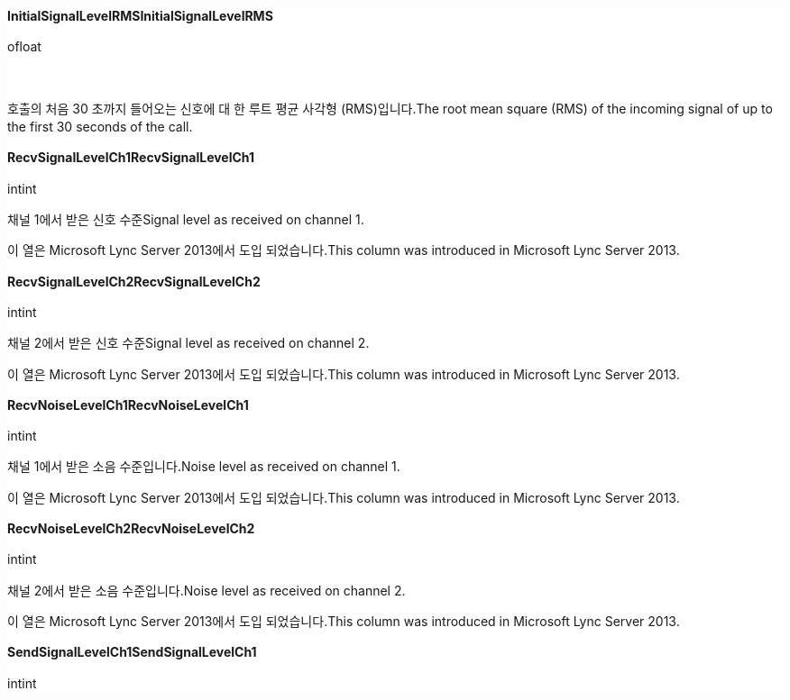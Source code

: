 <td><p><span data-ttu-id="40b6b-219"><strong>InitialSignalLevelRMS</strong></span><span class="sxs-lookup"><span data-stu-id="40b6b-219"><strong>InitialSignalLevelRMS</strong></span></span></p></td>
<td><p><span data-ttu-id="40b6b-220">o</span><span class="sxs-lookup"><span data-stu-id="40b6b-220">float</span></span></p></td>
<td><p> </p></td>
<td><p><span data-ttu-id="40b6b-221">호출의 처음 30 초까지 들어오는 신호에 대 한 루트 평균 사각형 (RMS)입니다.</span><span class="sxs-lookup"><span data-stu-id="40b6b-221">The root mean square (RMS) of the incoming signal of up to the first 30 seconds of the call.</span></span></p></td>
</tr>
<tr class="even">
<td><p><span data-ttu-id="40b6b-222"><strong>RecvSignalLevelCh1</strong></span><span class="sxs-lookup"><span data-stu-id="40b6b-222"><strong>RecvSignalLevelCh1</strong></span></span></p></td>
<td><p><span data-ttu-id="40b6b-223">int</span><span class="sxs-lookup"><span data-stu-id="40b6b-223">int</span></span></p></td>
<td></td>
<td><p><span data-ttu-id="40b6b-224">채널 1에서 받은 신호 수준</span><span class="sxs-lookup"><span data-stu-id="40b6b-224">Signal level as received on channel 1.</span></span></p>
<p><span data-ttu-id="40b6b-225">이 열은 Microsoft Lync Server 2013에서 도입 되었습니다.</span><span class="sxs-lookup"><span data-stu-id="40b6b-225">This column was introduced in Microsoft Lync Server 2013.</span></span></p></td>
</tr>
<tr class="odd">
<td><p><span data-ttu-id="40b6b-226"><strong>RecvSignalLevelCh2</strong></span><span class="sxs-lookup"><span data-stu-id="40b6b-226"><strong>RecvSignalLevelCh2</strong></span></span></p></td>
<td><p><span data-ttu-id="40b6b-227">int</span><span class="sxs-lookup"><span data-stu-id="40b6b-227">int</span></span></p></td>
<td></td>
<td><p><span data-ttu-id="40b6b-228">채널 2에서 받은 신호 수준</span><span class="sxs-lookup"><span data-stu-id="40b6b-228">Signal level as received on channel 2.</span></span></p>
<p><span data-ttu-id="40b6b-229">이 열은 Microsoft Lync Server 2013에서 도입 되었습니다.</span><span class="sxs-lookup"><span data-stu-id="40b6b-229">This column was introduced in Microsoft Lync Server 2013.</span></span></p></td>
</tr>
<tr class="even">
<td><p><span data-ttu-id="40b6b-230"><strong>RecvNoiseLevelCh1</strong></span><span class="sxs-lookup"><span data-stu-id="40b6b-230"><strong>RecvNoiseLevelCh1</strong></span></span></p></td>
<td><p><span data-ttu-id="40b6b-231">int</span><span class="sxs-lookup"><span data-stu-id="40b6b-231">int</span></span></p></td>
<td></td>
<td><p><span data-ttu-id="40b6b-232">채널 1에서 받은 소음 수준입니다.</span><span class="sxs-lookup"><span data-stu-id="40b6b-232">Noise level as received on channel 1.</span></span></p>
<p><span data-ttu-id="40b6b-233">이 열은 Microsoft Lync Server 2013에서 도입 되었습니다.</span><span class="sxs-lookup"><span data-stu-id="40b6b-233">This column was introduced in Microsoft Lync Server 2013.</span></span></p></td>
</tr>
<tr class="odd">
<td><p><span data-ttu-id="40b6b-234"><strong>RecvNoiseLevelCh2</strong></span><span class="sxs-lookup"><span data-stu-id="40b6b-234"><strong>RecvNoiseLevelCh2</strong></span></span></p></td>
<td><p><span data-ttu-id="40b6b-235">int</span><span class="sxs-lookup"><span data-stu-id="40b6b-235">int</span></span></p></td>
<td></td>
<td><p><span data-ttu-id="40b6b-236">채널 2에서 받은 소음 수준입니다.</span><span class="sxs-lookup"><span data-stu-id="40b6b-236">Noise level as received on channel 2.</span></span></p>
<p><span data-ttu-id="40b6b-237">이 열은 Microsoft Lync Server 2013에서 도입 되었습니다.</span><span class="sxs-lookup"><span data-stu-id="40b6b-237">This column was introduced in Microsoft Lync Server 2013.</span></span></p></td>
</tr>
<tr class="even">
<td><p><span data-ttu-id="40b6b-238"><strong>SendSignalLevelCh1</strong></span><span class="sxs-lookup"><span data-stu-id="40b6b-238"><strong>SendSignalLevelCh1</strong></span></span></p></td>
<td><p><span data-ttu-id="40b6b-239">int</span><span class="sxs-lookup"><span data-stu-id="40b6b-239">int</span></span></p></td>
<td></td>